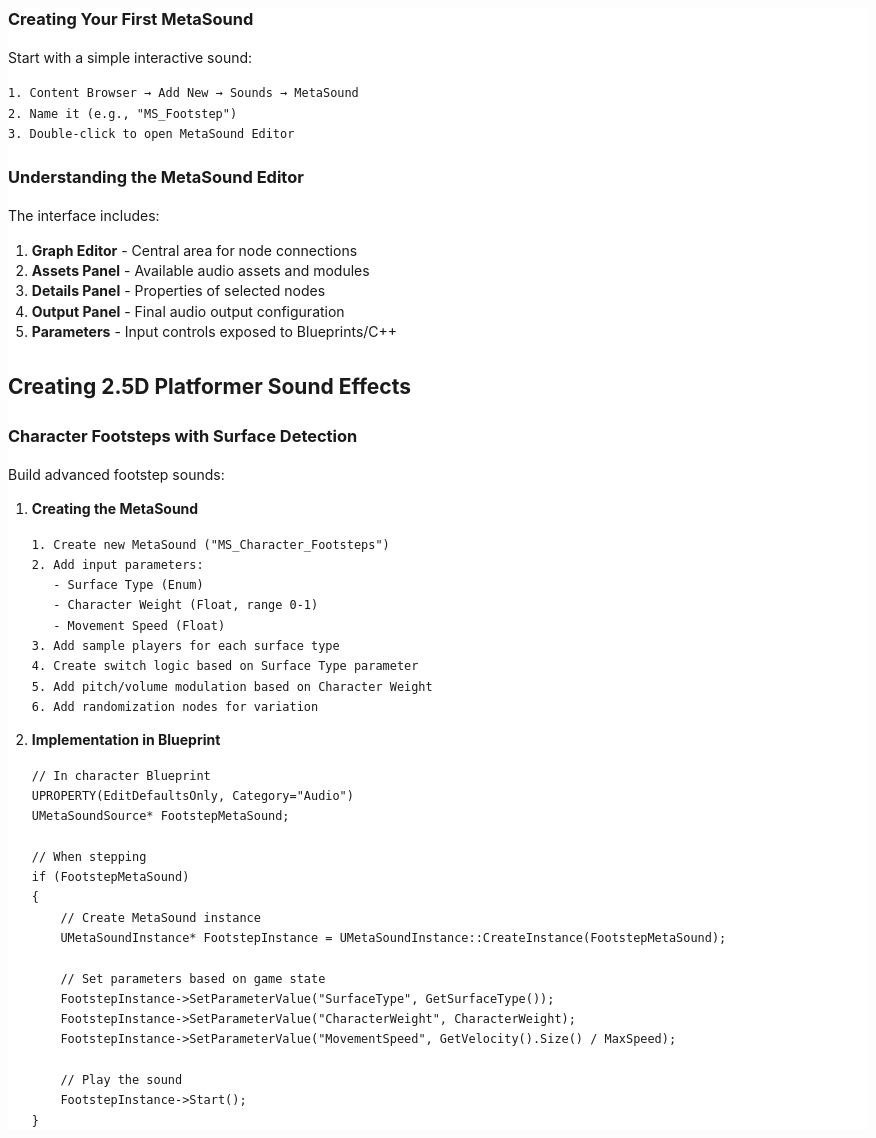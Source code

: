 ### Creating Your First MetaSound

Start with a simple interactive sound:

```
1. Content Browser → Add New → Sounds → MetaSound
2. Name it (e.g., "MS_Footstep")
3. Double-click to open MetaSound Editor
```

### Understanding the MetaSound Editor

The interface includes:

1. **Graph Editor** - Central area for node connections
2. **Assets Panel** - Available audio assets and modules
3. **Details Panel** - Properties of selected nodes
4. **Output Panel** - Final audio output configuration
5. **Parameters** - Input controls exposed to Blueprints/C++

## Creating 2.5D Platformer Sound Effects

### Character Footsteps with Surface Detection

Build advanced footstep sounds:

1. **Creating the MetaSound**
   ```
   1. Create new MetaSound ("MS_Character_Footsteps")
   2. Add input parameters:
      - Surface Type (Enum)
      - Character Weight (Float, range 0-1)
      - Movement Speed (Float)
   3. Add sample players for each surface type
   4. Create switch logic based on Surface Type parameter
   5. Add pitch/volume modulation based on Character Weight
   6. Add randomization nodes for variation
   ```

2. **Implementation in Blueprint**
   ```
   // In character Blueprint
   UPROPERTY(EditDefaultsOnly, Category="Audio")
   UMetaSoundSource* FootstepMetaSound;
   
   // When stepping
   if (FootstepMetaSound)
   {
       // Create MetaSound instance
       UMetaSoundInstance* FootstepInstance = UMetaSoundInstance::CreateInstance(FootstepMetaSound);
       
       // Set parameters based on game state
       FootstepInstance->SetParameterValue("SurfaceType", GetSurfaceType());
       FootstepInstance->SetParameterValue("CharacterWeight", CharacterWeight);
       FootstepInstance->SetParameterValue("MovementSpeed", GetVelocity().Size() / MaxSpeed);
       
       // Play the sound
       FootstepInstance->Start();
   }
   ```
